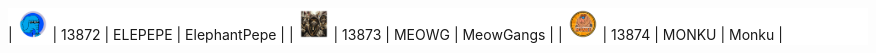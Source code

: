 | <img src="../assets/ELEPEPE.png" width="32" height="32"> | 13872 | ELEPEPE | ElephantPepe |
| <img src="../assets/MEOWG.png" width="32" height="32"> | 13873 | MEOWG | MeowGangs |
| <img src="../assets/MONKU.png" width="32" height="32"> | 13874 | MONKU | Monku |